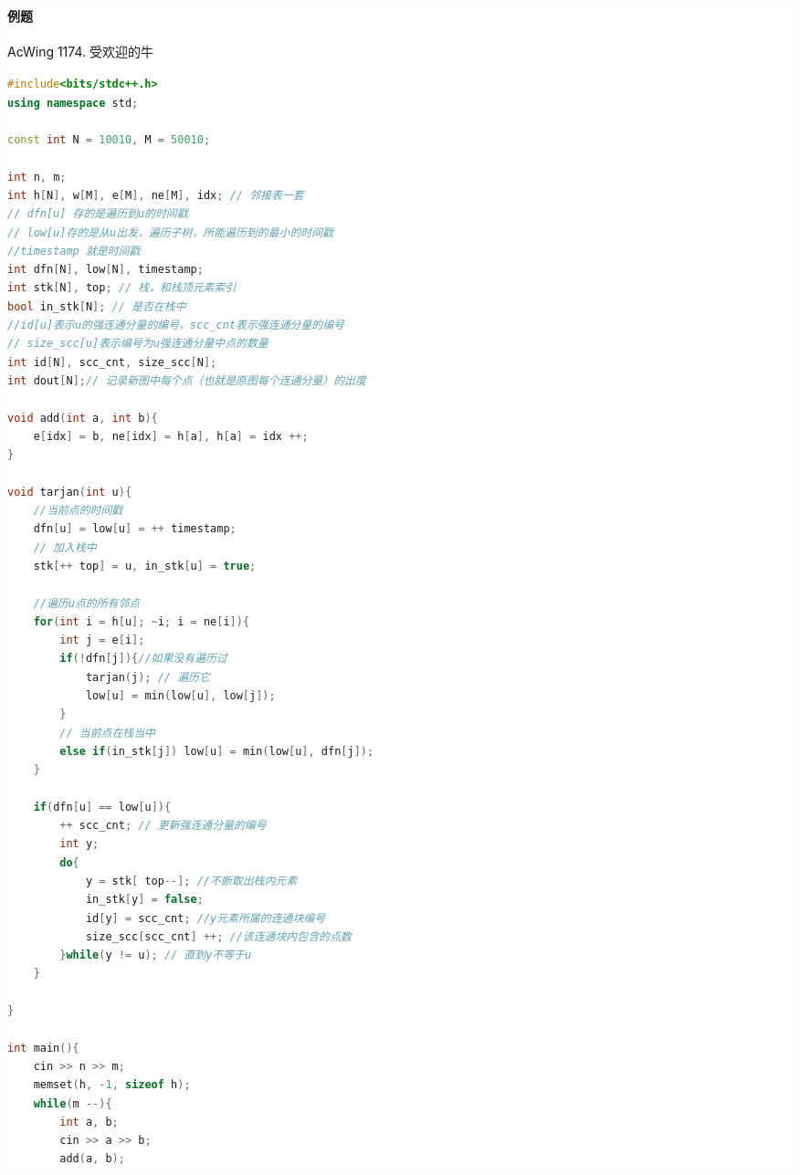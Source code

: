 #### 例题

 AcWing 1174. 受欢迎的牛

```cpp
#include<bits/stdc++.h>
using namespace std;

const int N = 10010, M = 50010;

int n, m;
int h[N], w[M], e[M], ne[M], idx; // 邻接表一套
// dfn[u] 存的是遍历到u的时间戳
// low[u]存的是从u出发，遍历子树，所能遍历到的最小的时间戳
//timestamp 就是时间戳
int dfn[N], low[N], timestamp;
int stk[N], top; // 栈，和栈顶元素索引
bool in_stk[N]; // 是否在栈中
//id[u]表示u的强连通分量的编号，scc_cnt表示强连通分量的编号
// size_scc[u]表示编号为u强连通分量中点的数量
int id[N], scc_cnt, size_scc[N];
int dout[N];// 记录新图中每个点（也就是原图每个连通分量）的出度

void add(int a, int b){
    e[idx] = b, ne[idx] = h[a], h[a] = idx ++;
}

void tarjan(int u){
    //当前点的时间戳
    dfn[u] = low[u] = ++ timestamp;
    // 加入栈中
    stk[++ top] = u, in_stk[u] = true;
    
    //遍历u点的所有邻点
    for(int i = h[u]; ~i; i = ne[i]){
        int j = e[i];
        if(!dfn[j]){//如果没有遍历过
            tarjan(j); // 遍历它
            low[u] = min(low[u], low[j]);
        }
        // 当前点在栈当中
        else if(in_stk[j]) low[u] = min(low[u], dfn[j]);
    }
    
    if(dfn[u] == low[u]){
        ++ scc_cnt; // 更新强连通分量的编号
        int y;
        do{
            y = stk[ top--]; //不断取出栈内元素
            in_stk[y] = false;
            id[y] = scc_cnt; //y元素所属的连通块编号
            size_scc[scc_cnt] ++; //该连通块内包含的点数
        }while(y != u); // 直到y不等于u
    }
    
}

int main(){
    cin >> n >> m;
    memset(h, -1, sizeof h);
    while(m --){
        int a, b;
        cin >> a >> b;
        add(a, b);
```